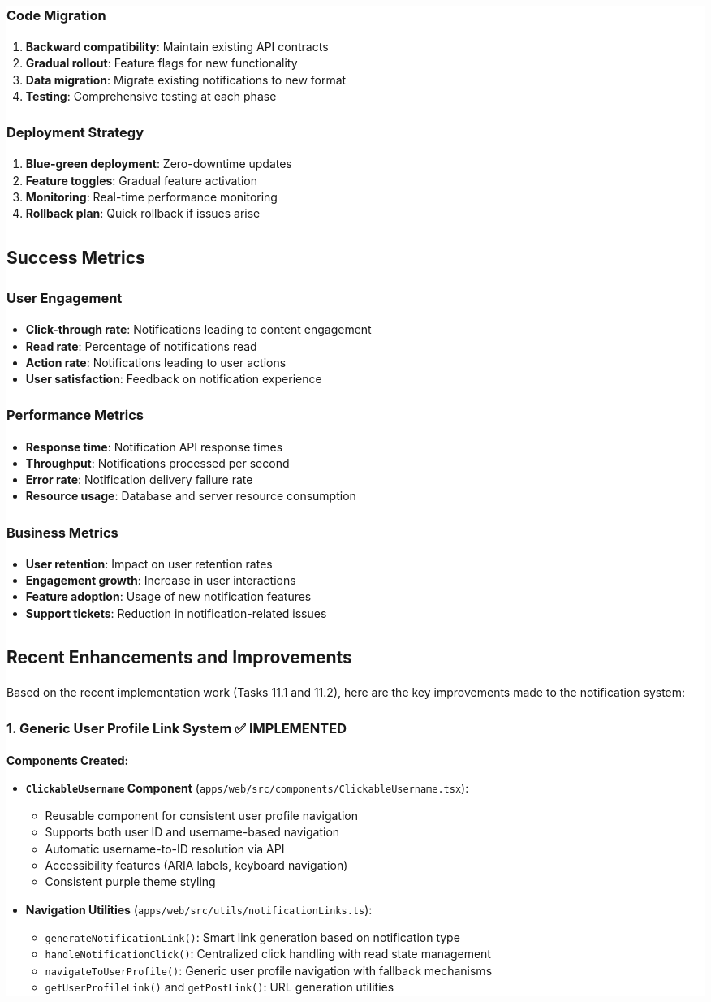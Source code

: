### Code Migration
1. **Backward compatibility**: Maintain existing API contracts
2. **Gradual rollout**: Feature flags for new functionality
3. **Data migration**: Migrate existing notifications to new format
4. **Testing**: Comprehensive testing at each phase

### Deployment Strategy
1. **Blue-green deployment**: Zero-downtime updates
2. **Feature toggles**: Gradual feature activation
3. **Monitoring**: Real-time performance monitoring
4. **Rollback plan**: Quick rollback if issues arise

## Success Metrics

### User Engagement
- **Click-through rate**: Notifications leading to content engagement
- **Read rate**: Percentage of notifications read
- **Action rate**: Notifications leading to user actions
- **User satisfaction**: Feedback on notification experience

### Performance Metrics
- **Response time**: Notification API response times
- **Throughput**: Notifications processed per second
- **Error rate**: Notification delivery failure rate
- **Resource usage**: Database and server resource consumption

### Business Metrics
- **User retention**: Impact on user retention rates
- **Engagement growth**: Increase in user interactions
- **Feature adoption**: Usage of new notification features
- **Support tickets**: Reduction in notification-related issues

## Recent Enhancements and Improvements

Based on the recent implementation work (Tasks 11.1 and 11.2), here are the key improvements made to the notification system:

### 1. Generic User Profile Link System ✅ IMPLEMENTED

**Components Created:**
- **`ClickableUsername` Component** (`apps/web/src/components/ClickableUsername.tsx`):
  - Reusable component for consistent user profile navigation
  - Supports both user ID and username-based navigation
  - Automatic username-to-ID resolution via API
  - Accessibility features (ARIA labels, keyboard navigation)
  - Consistent purple theme styling

- **Navigation Utilities** (`apps/web/src/utils/notificationLinks.ts`):
  - `generateNotificationLink()`: Smart link generation based on notification type
  - `handleNotificationClick()`: Centralized click handling with read state management
  - `navigateToUserProfile()`: Generic user profile navigation with fallback mechanisms
  - `getUserProfileLink()` and `getPostLink()`: URL generation utilities
